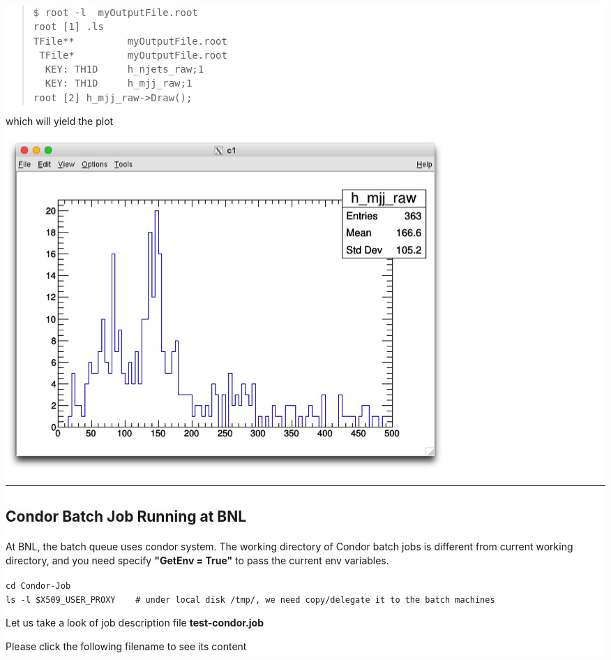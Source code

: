 <blockquote><pre>
$ root -l  myOutputFile.root
root [1] .ls
TFile**         myOutputFile.root
 TFile*         myOutputFile.root
  KEY: TH1D     h_njets_raw;1
  KEY: TH1D     h_mjj_raw;1
root [2] h_mjj_raw->Draw();
</pre></blockquote>
which will yield the plot

![](./plot-BNL-interactive.png)

---

## Condor Batch Job Running at BNL

At BNL, the batch queue uses condor system. The working directory of Condor
batch jobs is different from current working directory, and you need specify
**"GetEnv = True"** to pass the current env variables.

```shell
cd Condor-Job
ls -l $X509_USER_PROXY    # under local disk /tmp/, we need copy/delegate it to the batch machines
```

Let us take a look of job description file **test-condor.job**

Please click the following filename to see its content
